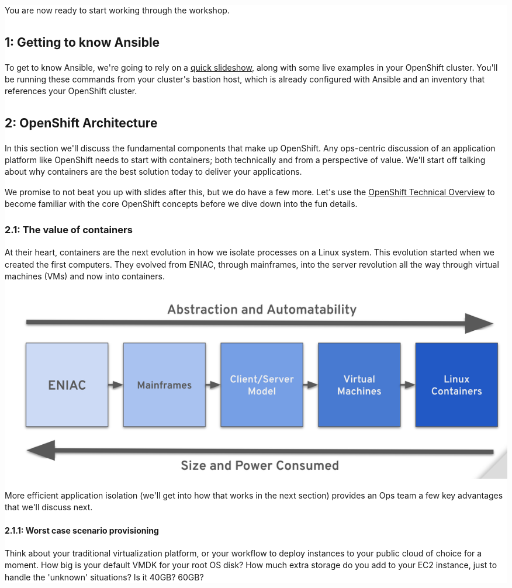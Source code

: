 You are now ready to start working through the workshop.

## 1: Getting to know Ansible

To get to know Ansible, we're going to rely on a [quick slideshow](http://www.ansible.red), along with some live examples in your OpenShift cluster. You'll be running these commands from your cluster's bastion host, which is already configured with Ansible and an inventory that references your OpenShift cluster.

## 2: OpenShift Architecture

In this section we'll discuss the fundamental components that make up OpenShift. Any ops-centric discussion of an application platform like OpenShift needs to start with containers; both technically and from a perspective of value. We'll start off talking about why containers are the best solution today to deliver your applications.

We promise to not beat you up with slides after this, but we do have a few more. Let's use the [OpenShift Technical Overview](https://docs.google.com/presentation/d/1o92SA69qPN1RwY102Rr7QtS8Bj1cUWWlfND8JrctmAw/preview) to become familiar with the core OpenShift concepts before we dive down into the fun details.

### 2.1: The value of containers

At their heart, containers are the next evolution in how we isolate processes on a Linux system. This evolution started when we created the first computers. They evolved from ENIAC, through mainframes, into the server revolution all the way through virtual machines (VMs) and now into containers.

![The evolution from ENIAC to Linux Containers](/images/evolution.png)

More efficient application isolation (we'll get into how that works in the next section) provides an Ops team a few key advantages that we'll discuss next.

#### 2.1.1: Worst case scenario provisioning

Think about your traditional virtualization platform, or your workflow to deploy instances to your public cloud of choice for a moment. How big is your default VMDK for your root OS disk? How much extra storage do you add to your EC2 instance, just to handle the 'unknown' situations? Is it 40GB? 60GB?
